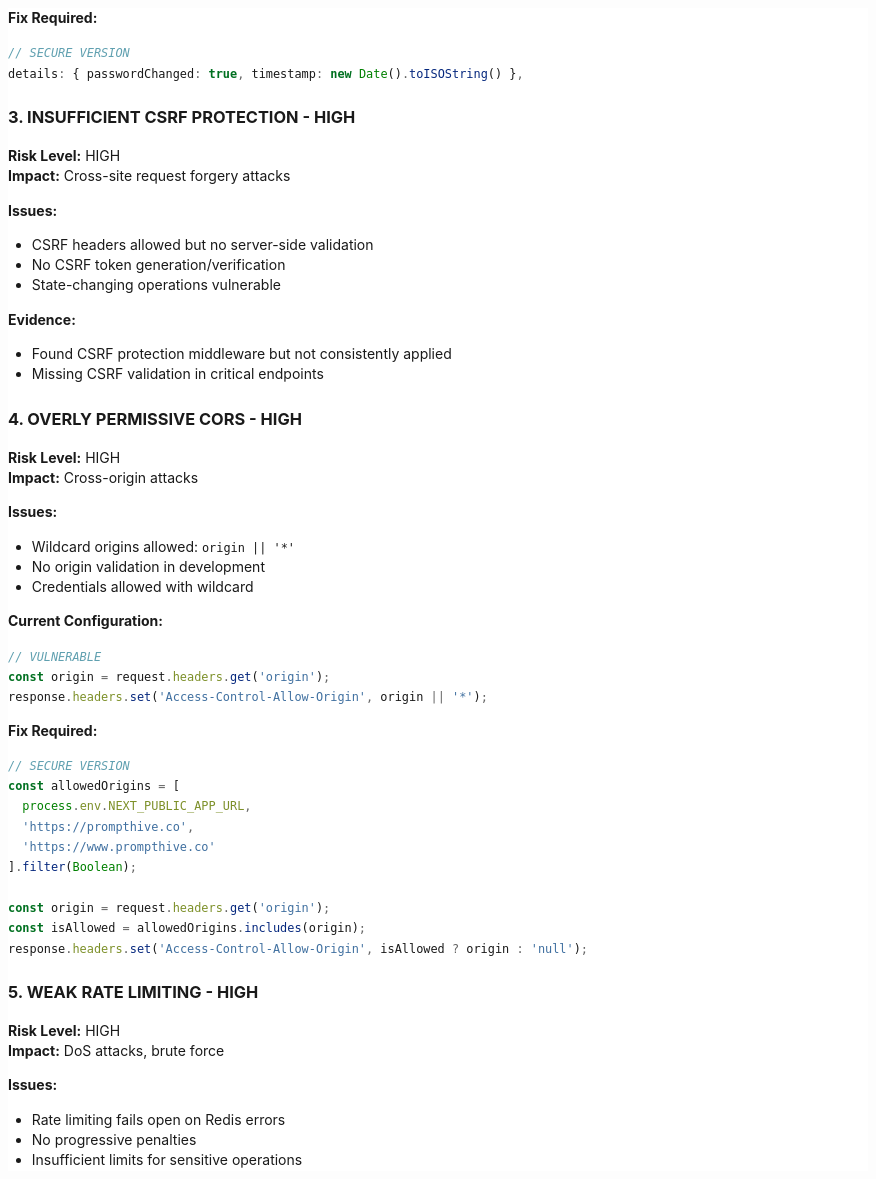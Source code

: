 **Fix Required:**
```typescript
// SECURE VERSION
details: { passwordChanged: true, timestamp: new Date().toISOString() },
```

### 3. **INSUFFICIENT CSRF PROTECTION** - HIGH
**Risk Level:** HIGH  
**Impact:** Cross-site request forgery attacks

**Issues:**
- CSRF headers allowed but no server-side validation
- No CSRF token generation/verification
- State-changing operations vulnerable

**Evidence:**
- Found CSRF protection middleware but not consistently applied
- Missing CSRF validation in critical endpoints

### 4. **OVERLY PERMISSIVE CORS** - HIGH
**Risk Level:** HIGH  
**Impact:** Cross-origin attacks

**Issues:**
- Wildcard origins allowed: `origin || '*'`
- No origin validation in development
- Credentials allowed with wildcard

**Current Configuration:**
```typescript
// VULNERABLE
const origin = request.headers.get('origin');
response.headers.set('Access-Control-Allow-Origin', origin || '*');
```

**Fix Required:**
```typescript
// SECURE VERSION
const allowedOrigins = [
  process.env.NEXT_PUBLIC_APP_URL,
  'https://prompthive.co',
  'https://www.prompthive.co'
].filter(Boolean);

const origin = request.headers.get('origin');
const isAllowed = allowedOrigins.includes(origin);
response.headers.set('Access-Control-Allow-Origin', isAllowed ? origin : 'null');
```

### 5. **WEAK RATE LIMITING** - HIGH
**Risk Level:** HIGH  
**Impact:** DoS attacks, brute force

**Issues:**
- Rate limiting fails open on Redis errors
- No progressive penalties
- Insufficient limits for sensitive operations
